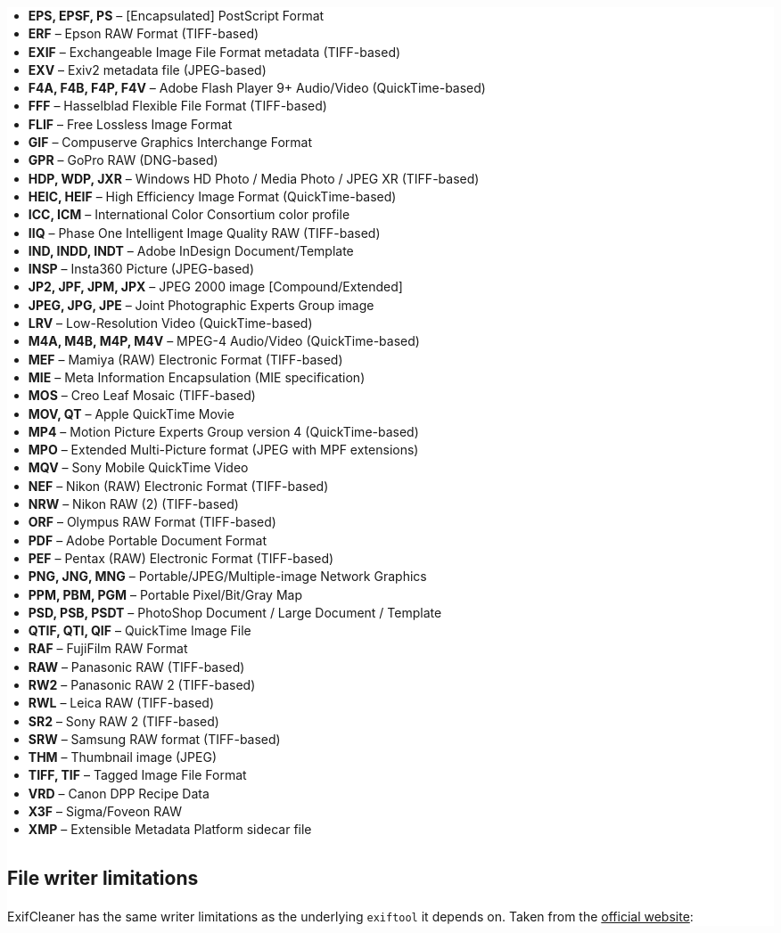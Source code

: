 - **EPS, EPSF, PS** – [Encapsulated] PostScript Format
- **ERF** – Epson RAW Format (TIFF-based)
- **EXIF** – Exchangeable Image File Format metadata (TIFF-based)
- **EXV** – Exiv2 metadata file (JPEG-based)
- **F4A, F4B, F4P, F4V** – Adobe Flash Player 9+ Audio/Video (QuickTime-based)
- **FFF** – Hasselblad Flexible File Format (TIFF-based)
- **FLIF** – Free Lossless Image Format
- **GIF** – Compuserve Graphics Interchange Format
- **GPR** – GoPro RAW (DNG-based)
- **HDP, WDP, JXR** – Windows HD Photo / Media Photo / JPEG XR (TIFF-based)
- **HEIC, HEIF** – High Efficiency Image Format (QuickTime-based)
- **ICC, ICM** – International Color Consortium color profile
- **IIQ** – Phase One Intelligent Image Quality RAW (TIFF-based)
- **IND, INDD, INDT** – Adobe InDesign Document/Template
- **INSP** – Insta360 Picture (JPEG-based)
- **JP2, JPF, JPM, JPX** – JPEG 2000 image [Compound/Extended]
- **JPEG, JPG, JPE** – Joint Photographic Experts Group image
- **LRV** – Low-Resolution Video (QuickTime-based)
- **M4A, M4B, M4P, M4V** – MPEG-4 Audio/Video (QuickTime-based)
- **MEF** – Mamiya (RAW) Electronic Format (TIFF-based)
- **MIE** – Meta Information Encapsulation (MIE specification)
- **MOS** – Creo Leaf Mosaic (TIFF-based)
- **MOV, QT** – Apple QuickTime Movie
- **MP4** – Motion Picture Experts Group version 4 (QuickTime-based)
- **MPO** – Extended Multi-Picture format (JPEG with MPF extensions)
- **MQV** – Sony Mobile QuickTime Video
- **NEF** – Nikon (RAW) Electronic Format (TIFF-based)
- **NRW** – Nikon RAW (2) (TIFF-based)
- **ORF** – Olympus RAW Format (TIFF-based)
- **PDF** – Adobe Portable Document Format
- **PEF** – Pentax (RAW) Electronic Format (TIFF-based)
- **PNG, JNG, MNG** – Portable/JPEG/Multiple-image Network Graphics
- **PPM, PBM, PGM** – Portable Pixel/Bit/Gray Map
- **PSD, PSB, PSDT** – PhotoShop Document / Large Document / Template
- **QTIF, QTI, QIF** – QuickTime Image File
- **RAF** – FujiFilm RAW Format
- **RAW** – Panasonic RAW (TIFF-based)
- **RW2** – Panasonic RAW 2 (TIFF-based)
- **RWL** – Leica RAW (TIFF-based)
- **SR2** – Sony RAW 2 (TIFF-based)
- **SRW** – Samsung RAW format (TIFF-based)
- **THM** – Thumbnail image (JPEG)
- **TIFF, TIF** – Tagged Image File Format
- **VRD** – Canon DPP Recipe Data
- **X3F** – Sigma/Foveon RAW
- **XMP** – Extensible Metadata Platform sidecar file

## File writer limitations

ExifCleaner has the same writer limitations as the underlying `exiftool` it depends on. Taken from the [official website](https://exiftool.org/#limitations):
